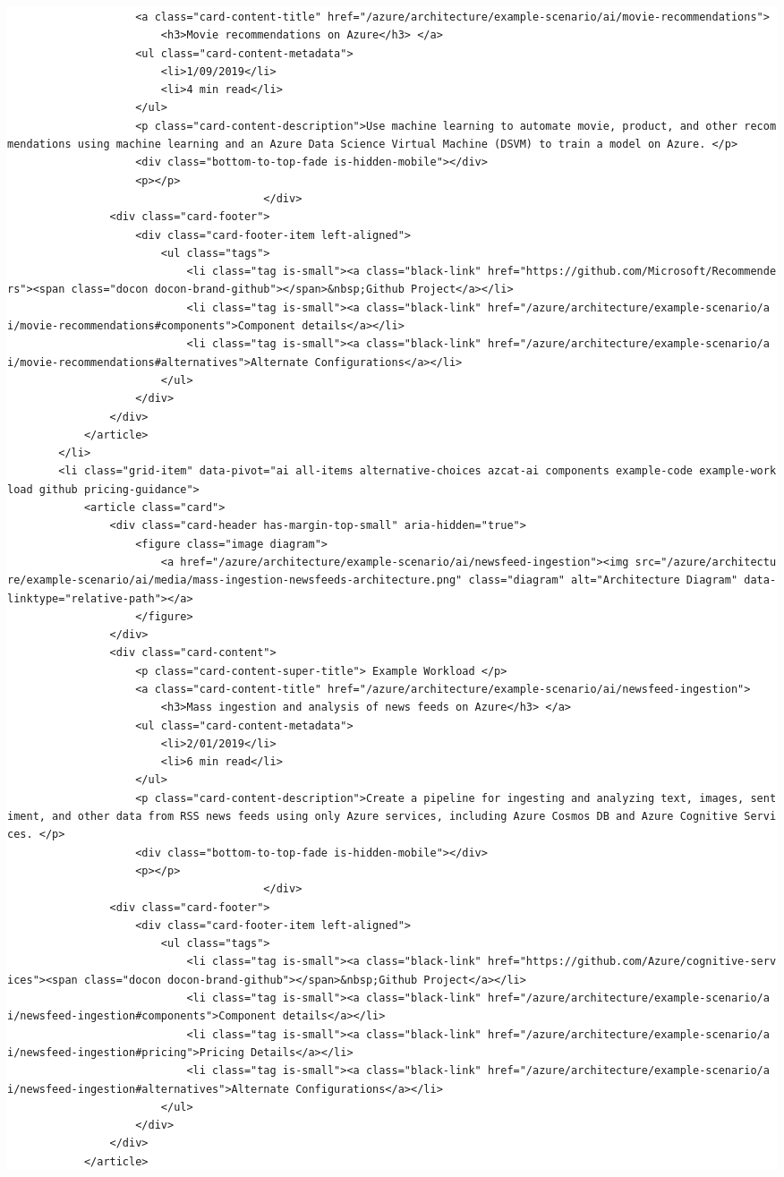                         <a class="card-content-title" href="/azure/architecture/example-scenario/ai/movie-recommendations">
                            <h3>Movie recommendations on Azure</h3> </a>
                        <ul class="card-content-metadata">
                            <li>1/09/2019</li>
                            <li>4 min read</li>
                        </ul>
                        <p class="card-content-description">Use machine learning to automate movie, product, and other recommendations using machine learning and an Azure Data Science Virtual Machine (DSVM) to train a model on Azure. </p>
                        <div class="bottom-to-top-fade is-hidden-mobile"></div>
                        <p></p>
                                            </div>
                    <div class="card-footer">
                        <div class="card-footer-item left-aligned">
                            <ul class="tags">
                                <li class="tag is-small"><a class="black-link" href="https://github.com/Microsoft/Recommenders"><span class="docon docon-brand-github"></span>&nbsp;Github Project</a></li>
                                <li class="tag is-small"><a class="black-link" href="/azure/architecture/example-scenario/ai/movie-recommendations#components">Component details</a></li>
                                <li class="tag is-small"><a class="black-link" href="/azure/architecture/example-scenario/ai/movie-recommendations#alternatives">Alternate Configurations</a></li>
                            </ul>
                        </div>
                    </div>
                </article>
            </li>
            <li class="grid-item" data-pivot="ai all-items alternative-choices azcat-ai components example-code example-workload github pricing-guidance">
                <article class="card">
                    <div class="card-header has-margin-top-small" aria-hidden="true">
                        <figure class="image diagram">
                            <a href="/azure/architecture/example-scenario/ai/newsfeed-ingestion"><img src="/azure/architecture/example-scenario/ai/media/mass-ingestion-newsfeeds-architecture.png" class="diagram" alt="Architecture Diagram" data-linktype="relative-path"></a>
                        </figure>
                    </div>
                    <div class="card-content">
                        <p class="card-content-super-title"> Example Workload </p>
                        <a class="card-content-title" href="/azure/architecture/example-scenario/ai/newsfeed-ingestion">
                            <h3>Mass ingestion and analysis of news feeds on Azure</h3> </a>
                        <ul class="card-content-metadata">
                            <li>2/01/2019</li>
                            <li>6 min read</li>
                        </ul>
                        <p class="card-content-description">Create a pipeline for ingesting and analyzing text, images, sentiment, and other data from RSS news feeds using only Azure services, including Azure Cosmos DB and Azure Cognitive Services. </p>
                        <div class="bottom-to-top-fade is-hidden-mobile"></div>
                        <p></p>
                                            </div>
                    <div class="card-footer">
                        <div class="card-footer-item left-aligned">
                            <ul class="tags">
                                <li class="tag is-small"><a class="black-link" href="https://github.com/Azure/cognitive-services"><span class="docon docon-brand-github"></span>&nbsp;Github Project</a></li>
                                <li class="tag is-small"><a class="black-link" href="/azure/architecture/example-scenario/ai/newsfeed-ingestion#components">Component details</a></li>
                                <li class="tag is-small"><a class="black-link" href="/azure/architecture/example-scenario/ai/newsfeed-ingestion#pricing">Pricing Details</a></li>
                                <li class="tag is-small"><a class="black-link" href="/azure/architecture/example-scenario/ai/newsfeed-ingestion#alternatives">Alternate Configurations</a></li>
                            </ul>
                        </div>
                    </div>
                </article>